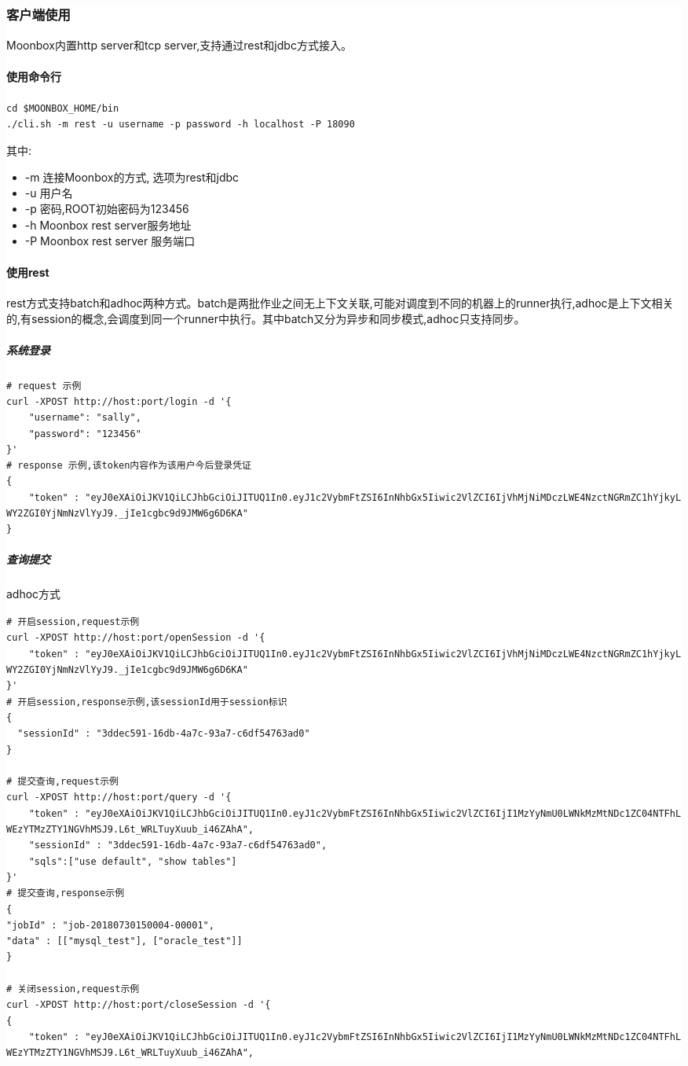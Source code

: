 ### 客户端使用

Moonbox内置http server和tcp server,支持通过rest和jdbc方式接入。

#### 使用命令行
```
cd $MOONBOX_HOME/bin
./cli.sh -m rest -u username -p password -h localhost -P 18090
```
其中:

- -m 连接Moonbox的方式, 选项为rest和jdbc
- -u 用户名
- -p 密码,ROOT初始密码为123456
- -h Moonbox rest server服务地址
- -P Moonbox rest server 服务端口

#### 使用rest
rest方式支持batch和adhoc两种方式。batch是两批作业之间无上下文关联,可能对调度到不同的机器上的runner执行,adhoc是上下文相关的,有session的概念,会调度到同一个runner中执行。其中batch又分为异步和同步模式,adhoc只支持同步。

##### 系统登录
```
# request 示例
curl -XPOST http://host:port/login -d '{
    "username": "sally",
    "password": "123456"
}'
# response 示例,该token内容作为该用户今后登录凭证
{
    "token" : "eyJ0eXAiOiJKV1QiLCJhbGciOiJITUQ1In0.eyJ1c2VybmFtZSI6InNhbGx5Iiwic2VlZCI6IjVhMjNiMDczLWE4NzctNGRmZC1hYjkyLWY2ZGI0YjNmNzVlYyJ9._jIe1cgbc9d9JMW6g6D6KA"
}
```
##### 查询提交
adhoc方式
```
# 开启session,request示例
curl -XPOST http://host:port/openSession -d '{
    "token" : "eyJ0eXAiOiJKV1QiLCJhbGciOiJITUQ1In0.eyJ1c2VybmFtZSI6InNhbGx5Iiwic2VlZCI6IjVhMjNiMDczLWE4NzctNGRmZC1hYjkyLWY2ZGI0YjNmNzVlYyJ9._jIe1cgbc9d9JMW6g6D6KA"
}'
# 开启session,response示例,该sessionId用于session标识
{
  "sessionId" : "3ddec591-16db-4a7c-93a7-c6df54763ad0"
}

# 提交查询,request示例
curl -XPOST http://host:port/query -d '{
    "token" : "eyJ0eXAiOiJKV1QiLCJhbGciOiJITUQ1In0.eyJ1c2VybmFtZSI6InNhbGx5Iiwic2VlZCI6IjI1MzYyNmU0LWNkMzMtNDc1ZC04NTFhLWEzYTMzZTY1NGVhMSJ9.L6t_WRLTuyXuub_i46ZAhA",
    "sessionId" : "3ddec591-16db-4a7c-93a7-c6df54763ad0",
    "sqls":["use default", "show tables"]
}'
# 提交查询,response示例
{
"jobId" : "job-20180730150004-00001",
"data" : [["mysql_test"], ["oracle_test"]]
}

# 关闭session,request示例
curl -XPOST http://host:port/closeSession -d '{
{
    "token" : "eyJ0eXAiOiJKV1QiLCJhbGciOiJITUQ1In0.eyJ1c2VybmFtZSI6InNhbGx5Iiwic2VlZCI6IjI1MzYyNmU0LWNkMzMtNDc1ZC04NTFhLWEzYTMzZTY1NGVhMSJ9.L6t_WRLTuyXuub_i46ZAhA",
```